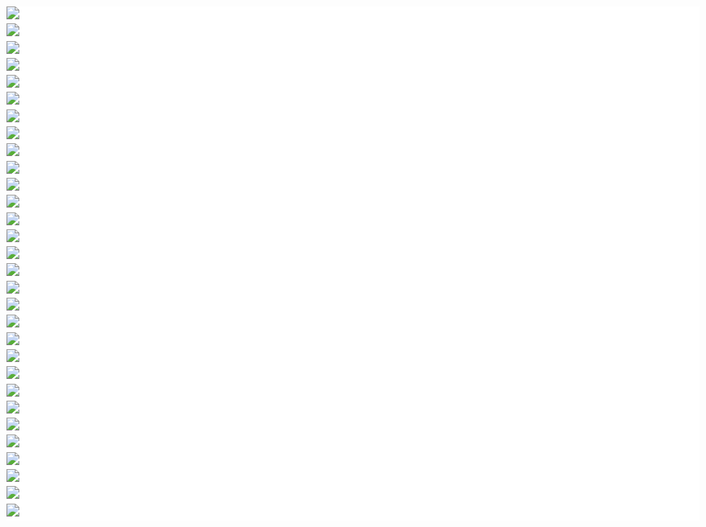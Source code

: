 ![](http://imgx.orgx.ga/漏D/网络美图/2020/私拍集锦-国模私拍-王文雨(KIKI)2016.01.05（S）/281.jpg) <br> ![](http://imgx.orgx.ga/漏D/网络美图/2020/私拍集锦-国模私拍-王文雨(KIKI)2016.01.05（S）/282.jpg) <br> ![](http://imgx.orgx.ga/漏D/网络美图/2020/私拍集锦-国模私拍-王文雨(KIKI)2016.01.05（S）/283.jpg) <br> ![](http://imgx.orgx.ga/漏D/网络美图/2020/私拍集锦-国模私拍-王文雨(KIKI)2016.01.05（S）/284.jpg) <br> ![](http://imgx.orgx.ga/漏D/网络美图/2020/私拍集锦-国模私拍-王文雨(KIKI)2016.01.05（S）/285.jpg) <br> ![](http://imgx.orgx.ga/漏D/网络美图/2020/私拍集锦-国模私拍-王文雨(KIKI)2016.01.05（S）/286.jpg) <br> ![](http://imgx.orgx.ga/漏D/网络美图/2020/私拍集锦-国模私拍-王文雨(KIKI)2016.01.05（S）/287.jpg) <br> ![](http://imgx.orgx.ga/漏D/网络美图/2020/私拍集锦-国模私拍-王文雨(KIKI)2016.01.05（S）/288.jpg) <br> ![](http://imgx.orgx.ga/漏D/网络美图/2020/私拍集锦-国模私拍-王文雨(KIKI)2016.01.05（S）/289.jpg) <br> ![](http://imgx.orgx.ga/漏D/网络美图/2020/私拍集锦-国模私拍-王文雨(KIKI)2016.01.05（S）/290.jpg) <br> ![](http://imgx.orgx.ga/漏D/网络美图/2020/私拍集锦-国模私拍-王文雨(KIKI)2016.01.05（S）/291.jpg) <br> ![](http://imgx.orgx.ga/漏D/网络美图/2020/私拍集锦-国模私拍-王文雨(KIKI)2016.01.05（S）/292.jpg) <br> ![](http://imgx.orgx.ga/漏D/网络美图/2020/私拍集锦-国模私拍-王文雨(KIKI)2016.01.05（S）/293.jpg) <br> ![](http://imgx.orgx.ga/漏D/网络美图/2020/私拍集锦-国模私拍-王文雨(KIKI)2016.01.05（S）/294.jpg) <br> ![](http://imgx.orgx.ga/漏D/网络美图/2020/私拍集锦-国模私拍-王文雨(KIKI)2016.01.05（S）/295.jpg) <br> ![](http://imgx.orgx.ga/漏D/网络美图/2020/私拍集锦-国模私拍-王文雨(KIKI)2016.01.05（S）/296.jpg) <br> ![](http://imgx.orgx.ga/漏D/网络美图/2020/私拍集锦-国模私拍-王文雨(KIKI)2016.01.05（S）/297.jpg) <br> ![](http://imgx.orgx.ga/漏D/网络美图/2020/私拍集锦-国模私拍-王文雨(KIKI)2016.01.05（S）/298.jpg) <br> ![](http://imgx.orgx.ga/漏D/网络美图/2020/私拍集锦-国模私拍-王文雨(KIKI)2016.01.05（S）/299.jpg) <br> ![](http://imgx.orgx.ga/漏D/网络美图/2020/私拍集锦-国模私拍-王文雨(KIKI)2016.01.05（S）/300.jpg) <br> ![](http://imgx.orgx.ga/漏D/网络美图/2020/私拍集锦-国模私拍-王文雨(KIKI)2016.01.05（S）/301.jpg) <br> ![](http://imgx.orgx.ga/漏D/网络美图/2020/私拍集锦-国模私拍-王文雨(KIKI)2016.01.05（S）/302.jpg) <br> ![](http://imgx.orgx.ga/漏D/网络美图/2020/私拍集锦-国模私拍-王文雨(KIKI)2016.01.05（S）/303.jpg) <br> ![](http://imgx.orgx.ga/漏D/网络美图/2020/私拍集锦-国模私拍-王文雨(KIKI)2016.01.05（S）/304.jpg) <br> ![](http://imgx.orgx.ga/漏D/网络美图/2020/私拍集锦-国模私拍-王文雨(KIKI)2016.01.05（S）/305.jpg) <br> ![](http://imgx.orgx.ga/漏D/网络美图/2020/私拍集锦-国模私拍-王文雨(KIKI)2016.01.05（S）/306.jpg) <br> ![](http://imgx.orgx.ga/漏D/网络美图/2020/私拍集锦-国模私拍-王文雨(KIKI)2016.01.05（S）/307.jpg) <br> ![](http://imgx.orgx.ga/漏D/网络美图/2020/私拍集锦-国模私拍-王文雨(KIKI)2016.01.05（S）/308.jpg) <br> ![](http://imgx.orgx.ga/漏D/网络美图/2020/私拍集锦-国模私拍-王文雨(KIKI)2016.01.05（S）/309.jpg) <br> ![](http://imgx.orgx.ga/漏D/网络美图/2020/私拍集锦-国模私拍-王文雨(KIKI)2016.01.05（S）/310.jpg) <br>